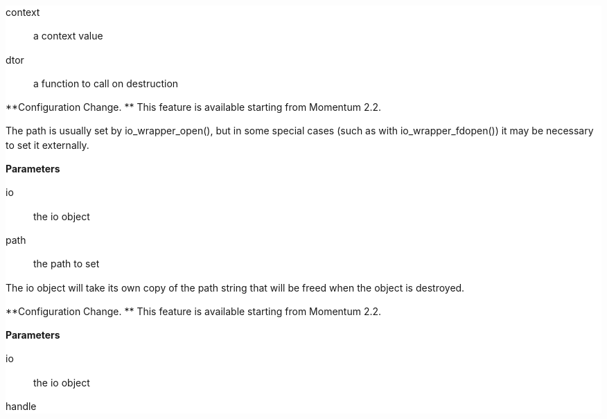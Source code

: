 </dd>

<dt>context</dt>

<dd>

a context value

</dd>

<dt>dtor</dt>

<dd>

a function to call on destruction

</dd>

</dl>

**Configuration Change. ** This feature is available starting from Momentum 2.2.

The path is usually set by io_wrapper_open(), but in some special cases (such as with io_wrapper_fdopen()) it may be necessary to set it externally.

**Parameters**

<dl class="variablelist">

<dt>io</dt>

<dd>

the io object

</dd>

<dt>path</dt>

<dd>

the path to set

</dd>

</dl>

The io object will take its own copy of the path string that will be freed when the object is destroyed.

**Configuration Change. ** This feature is available starting from Momentum 2.2.

**Parameters**

<dl class="variablelist">

<dt>io</dt>

<dd>

the io object

</dd>

<dt>handle</dt>
